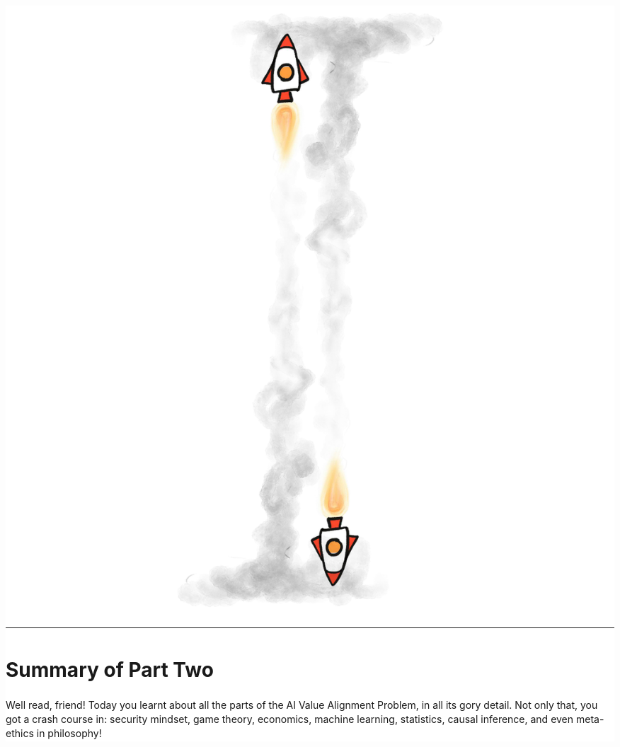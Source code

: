 <img class="img-splash" src="../media/p2/ethics/rockets.png" />


---

# Summary of Part Two

Well read, friend!  Today you learnt about all the parts of the AI Value Alignment Problem, in all its gory detail.  Not only that, you got a crash course in: security mindset, game theory, economics, machine learning, statistics, causal inference, and even meta-ethics in philosophy!
